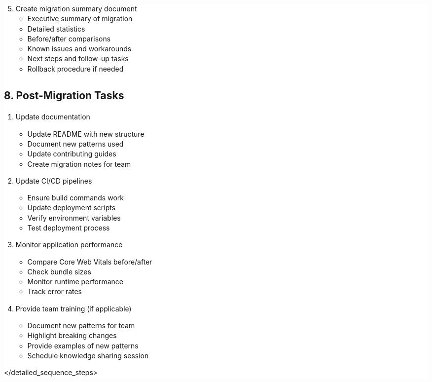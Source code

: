 5. Create migration summary document
   - Executive summary of migration
   - Detailed statistics
   - Before/after comparisons
   - Known issues and workarounds
   - Next steps and follow-up tasks
   - Rollback procedure if needed

## 8. Post-Migration Tasks

1. Update documentation
   - Update README with new structure
   - Document new patterns used
   - Update contributing guides
   - Create migration notes for team

2. Update CI/CD pipelines
   - Ensure build commands work
   - Update deployment scripts
   - Verify environment variables
   - Test deployment process

3. Monitor application performance
   - Compare Core Web Vitals before/after
   - Check bundle sizes
   - Monitor runtime performance
   - Track error rates

4. Provide team training (if applicable)
   - Document new patterns for team
   - Highlight breaking changes
   - Provide examples of new patterns
   - Schedule knowledge sharing session

</detailed_sequence_steps>

</task>

